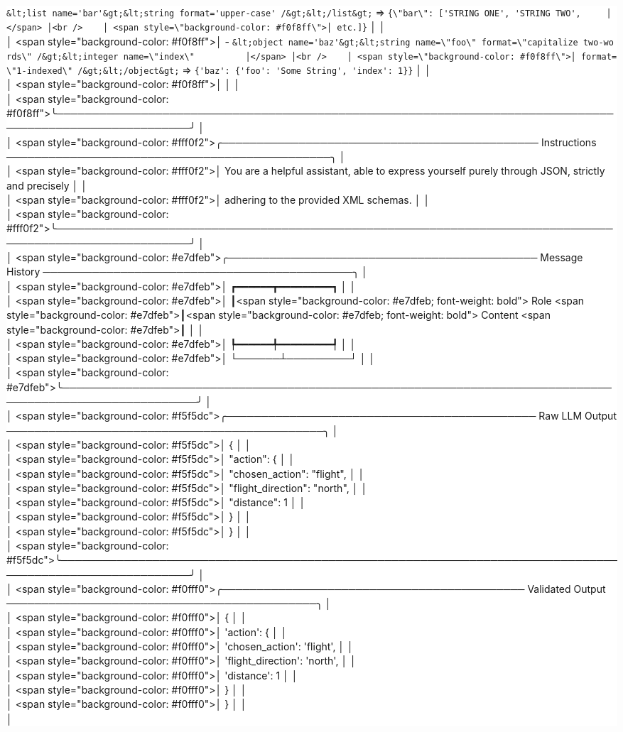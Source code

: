 `&lt;list name='bar'&gt;&lt;string format='upper-case' /&gt;&lt;/list&gt;` =&gt; `{\"bar\": ['STRING ONE', 'STRING TWO',     │</span> │<br />    │ <span style=\"background-color: #f0f8ff\">│ etc.]}`                                                                                                 │</span> │<br />    │ <span style=\"background-color: #f0f8ff\">│ - `&lt;object name='baz'&gt;&lt;string name=\"foo\" format=\"capitalize two-words\" /&gt;&lt;integer name=\"index\"          │</span> │<br />    │ <span style=\"background-color: #f0f8ff\">│ format=\"1-indexed\" /&gt;&lt;/object&gt;` =&gt; `{'baz': {'foo': 'Some String', 'index': 1}}`                        │</span> │<br />    │ <span style=\"background-color: #f0f8ff\">│                                                                                                         │</span> │<br />    │ <span style=\"background-color: #f0f8ff\">╰─────────────────────────────────────────────────────────────────────────────────────────────────────────╯</span> │<br />    │ <span style=\"background-color: #fff0f2\">╭───────────────────────────────────────────── Instructions ──────────────────────────────────────────────╮</span> │<br />    │ <span style=\"background-color: #fff0f2\">│ You are a helpful assistant, able to express yourself purely through JSON, strictly and precisely       │</span> │<br />    │ <span style=\"background-color: #fff0f2\">│ adhering to the provided XML schemas.                                                                   │</span> │<br />    │ <span style=\"background-color: #fff0f2\">╰─────────────────────────────────────────────────────────────────────────────────────────────────────────╯</span> │<br />    │ <span style=\"background-color: #e7dfeb\">╭──────────────────────────────────────────── Message History ────────────────────────────────────────────╮</span> │<br />    │ <span style=\"background-color: #e7dfeb\">│ ┏━━━━━━┳━━━━━━━━━┓                                                                                      │</span> │<br />    │ <span style=\"background-color: #e7dfeb\">│ ┃</span><span style=\"background-color: #e7dfeb; font-weight: bold\"> Role </span><span style=\"background-color: #e7dfeb\">┃</span><span style=\"background-color: #e7dfeb; font-weight: bold\"> Content </span><span style=\"background-color: #e7dfeb\">┃                                                                                      │</span> │<br />    │ <span style=\"background-color: #e7dfeb\">│ ┡━━━━━━╇━━━━━━━━━┩                                                                                      │</span> │<br />    │ <span style=\"background-color: #e7dfeb\">│ └──────┴─────────┘                                                                                      │</span> │<br />    │ <span style=\"background-color: #e7dfeb\">╰─────────────────────────────────────────────────────────────────────────────────────────────────────────╯</span> │<br />    │ <span style=\"background-color: #f5f5dc\">╭──────────────────────────────────────────── Raw LLM Output ─────────────────────────────────────────────╮</span> │<br />    │ <span style=\"background-color: #f5f5dc\">│ {                                                                                                       │</span> │<br />    │ <span style=\"background-color: #f5f5dc\">│   \"action\": {                                                                                           │</span> │<br />    │ <span style=\"background-color: #f5f5dc\">│     \"chosen_action\": \"flight\",                                                                          │</span> │<br />    │ <span style=\"background-color: #f5f5dc\">│     \"flight_direction\": \"north\",                                                                        │</span> │<br />    │ <span style=\"background-color: #f5f5dc\">│     \"distance\": 1                                                                                       │</span> │<br />    │ <span style=\"background-color: #f5f5dc\">│   }                                                                                                     │</span> │<br />    │ <span style=\"background-color: #f5f5dc\">│ }                                                                                                       │</span> │<br />    │ <span style=\"background-color: #f5f5dc\">╰─────────────────────────────────────────────────────────────────────────────────────────────────────────╯</span> │<br />    │ <span style=\"background-color: #f0fff0\">╭─────────────────────────────────────────── Validated Output ────────────────────────────────────────────╮</span> │<br />    │ <span style=\"background-color: #f0fff0\">│ {                                                                                                       │</span> │<br />    │ <span style=\"background-color: #f0fff0\">│     'action': {                                                                                         │</span> │<br />    │ <span style=\"background-color: #f0fff0\">│         'chosen_action': 'flight',                                                                      │</span> │<br />    │ <span style=\"background-color: #f0fff0\">│         'flight_direction': 'north',                                                                    │</span> │<br />    │ <span style=\"background-color: #f0fff0\">│         'distance': 1                                                                                   │</span> │<br />    │ <span style=\"background-color: #f0fff0\">│     }                                                                                                   │</span> │<br />    │ <span style=\"background-color: #f0fff0\">│ }                                                                                                       │</span> │<br />    │